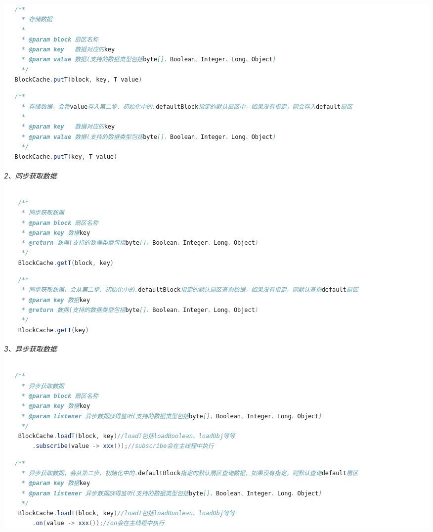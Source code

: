 ```java
   /**
     * 存储数据
     *
     * @param block 扇区名称
     * @param key   数据对应的key
     * @param value 数据(支持的数据类型包括byte[]、Boolean、Integer、Long、Object)
     */
   BlockCache.putT(block, key, T value)
```

```java
   /**
     * 存储数据，会将value存入第二步、初始化中的.defaultBlock指定的默认扇区中，如果没有指定，则会存入default扇区
     *
     * @param key   数据对应的key
     * @param value 数据(支持的数据类型包括byte[]、Boolean、Integer、Long、Object)
     */
   BlockCache.putT(key, T value)
```
###### 2、同步获取数据

```java
    /**
     * 同步获取数据
     * @param block 扇区名称
     * @param key 数据key
     * @return 数据(支持的数据类型包括byte[]、Boolean、Integer、Long、Object)
     */
    BlockCache.getT(block, key)
```

```java
    /**
     * 同步获取数据，会从第二步、初始化中的.defaultBlock指定的默认扇区查询数据，如果没有指定，则默认查询default扇区
     * @param key 数据key
     * @return 数据(支持的数据类型包括byte[]、Boolean、Integer、Long、Object)
     */
    BlockCache.getT(key)
```
###### 3、异步获取数据

```java
   /**
     * 异步获取数据
     * @param block 扇区名称
     * @param key 数据key
     * @param listener 异步数据获得监听(支持的数据类型包括byte[]、Boolean、Integer、Long、Object)
     */
    BlockCache.loadT(block, key)//loadT包括loadBoolean、loadObj等等
        .subscribe(value -> xxx());//subscribe会在主线程中执行
```

```java
   /**
     * 异步获取数据，会从第二步、初始化中的.defaultBlock指定的默认扇区查询数据，如果没有指定，则默认查询default扇区
     * @param key 数据key
     * @param listener 异步数据获得监听(支持的数据类型包括byte[]、Boolean、Integer、Long、Object)
     */
    BlockCache.loadT(block, key)//loadT包括loadBoolean、loadObj等等
        .on(value -> xxx());//on会在主线程中执行
```
